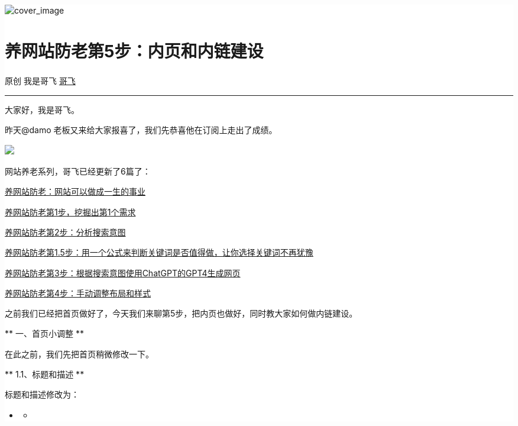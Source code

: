 ![cover_image](https://mmbiz.qpic.cn/sz_mmbiz_jpg/LBrX00GQeicvPAwKkOfBX8q9vDYjTpsZnHIXoTXScHiaaIPds33iaEURiclj9ZgMyWJSGE9xLGABLmDaEX0m2S0lmQ/0?wx_fmt=jpeg)

#  养网站防老第5步：内页和内链建设

原创  我是哥飞  [ 哥飞 ](javascript:void\(0\);)

__ _ _ _ _

大家好，我是哥飞。  

昨天@damo 老板又来给大家报喜了，我们先恭喜他在订阅上走出了成绩。

![](https://mmbiz.qpic.cn/sz_mmbiz_jpg/LBrX00GQeicvPAwKkOfBX8q9vDYjTpsZnkYuwRutAnR8HjEIZ0jWARtlWjIjWAicApmAD9oC5gGSpfPmucet2xOw/640?wx_fmt=jpeg)

网站养老系列，哥飞已经更新了6篇了：  

[ 养网站防老：网站可以做成一生的事业
](http://mp.weixin.qq.com/s?__biz=MjM5OTIzMzYyMA==&mid=2650080601&idx=1&sn=676b0fff888c93fd63b283e87a3c75d2&chksm=bf3f34628848bd74e4a6ebac72806e89be8bbc9440196edf14cf4f08837f3a81970070a21da2&scene=21#wechat_redirect)  

[ 养网站防老第1步，挖掘出第1个需求
](http://mp.weixin.qq.com/s?__biz=MjM5OTIzMzYyMA==&mid=2650080669&idx=1&sn=baf814d85976df09a85c44d9a45a943b&chksm=bf3f34a68848bdb065889163a3b58f10566b937769d679fa50b25768351d55ea4ef24271cae4&scene=21#wechat_redirect)  

[ 养网站防老第2步：分析搜索意图
](http://mp.weixin.qq.com/s?__biz=MjM5OTIzMzYyMA==&mid=2650080680&idx=1&sn=4ee04f6579aaa40acefb96318310cbcc&chksm=bf3f34938848bd850bcd811892f9b71c7a51512f9d010ab7aae46487eb045559ac55e9bd70ed&scene=21#wechat_redirect)  

[ 养网站防老第1.5步：用一个公式来判断关键词是否值得做，让你选择关键词不再犹豫
](http://mp.weixin.qq.com/s?__biz=MjM5OTIzMzYyMA==&mid=2650080690&idx=1&sn=b6b8b6fbcbc1a57e476d61e574f5c1a1&chksm=bf3f34898848bd9f107fff59df18264e792c3161734b71abc48713e49c9845ec02daa243f596&scene=21#wechat_redirect)

[ 养网站防老第3步：根据搜索意图使用ChatGPT的GPT4生成网页
](http://mp.weixin.qq.com/s?__biz=MjM5OTIzMzYyMA==&mid=2650080699&idx=1&sn=153560f607edada80e68d0804cf70ef7&chksm=bf3f34808848bd968c8fdd5962789ef58311ab109703d7244dd51a2df89359ee2332ccb4ae2c&scene=21#wechat_redirect)

[ 养网站防老第4步：手动调整布局和样式
](http://mp.weixin.qq.com/s?__biz=MjM5OTIzMzYyMA==&mid=2650080715&idx=1&sn=51a41252ac6f2c8bb9d543f9f39bb31b&chksm=bf3f34f08848bde6a1b0602352384a66e4b14e3599469ddf6c4ba75a01556fbc9a9f6ef51124&scene=21#wechat_redirect)  

之前我们已经把首页做好了，今天我们来聊第5步，把内页也做好，同时教大家如何做内链建设。  

** 一、首页小调整  **

在此之前，我们先把首页稍微修改一下。  

** 1.1、标题和描述  **

标题和描述修改为：

  *   * 
